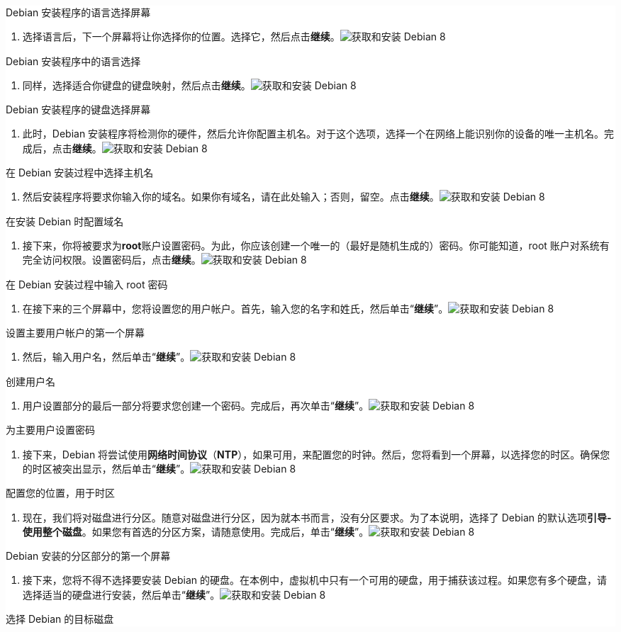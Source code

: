 Debian 安装程序的语言选择屏幕

1.  选择语言后，下一个屏幕将让你选择你的位置。选择它，然后点击**继续**。![获取和安装 Debian 8](https://github.com/OpenDocCN/freelearn-linux-zh/raw/master/docs/ms-linux-net-adm/img/B03919_01_08.jpg)

Debian 安装程序中的语言选择

1.  同样，选择适合你键盘的键盘映射，然后点击**继续**。![获取和安装 Debian 8](https://github.com/OpenDocCN/freelearn-linux-zh/raw/master/docs/ms-linux-net-adm/img/B03919_01_09.jpg)

Debian 安装程序的键盘选择屏幕

1.  此时，Debian 安装程序将检测你的硬件，然后允许你配置主机名。对于这个选项，选择一个在网络上能识别你的设备的唯一主机名。完成后，点击**继续**。![获取和安装 Debian 8](https://github.com/OpenDocCN/freelearn-linux-zh/raw/master/docs/ms-linux-net-adm/img/B03919_01_10.jpg)

在 Debian 安装过程中选择主机名

1.  然后安装程序将要求你输入你的域名。如果你有域名，请在此处输入；否则，留空。点击**继续**。![获取和安装 Debian 8](https://github.com/OpenDocCN/freelearn-linux-zh/raw/master/docs/ms-linux-net-adm/img/B03919_01_11.jpg)

在安装 Debian 时配置域名

1.  接下来，你将被要求为**root**账户设置密码。为此，你应该创建一个唯一的（最好是随机生成的）密码。你可能知道，root 账户对系统有完全访问权限。设置密码后，点击**继续**。![获取和安装 Debian 8](https://github.com/OpenDocCN/freelearn-linux-zh/raw/master/docs/ms-linux-net-adm/img/B03919_01_12.jpg)

在 Debian 安装过程中输入 root 密码

1.  在接下来的三个屏幕中，您将设置您的用户帐户。首先，输入您的名字和姓氏，然后单击“**继续**”。![获取和安装 Debian 8](https://github.com/OpenDocCN/freelearn-linux-zh/raw/master/docs/ms-linux-net-adm/img/B03919_01_13.jpg)

设置主要用户帐户的第一个屏幕

1.  然后，输入用户名，然后单击“**继续**”。![获取和安装 Debian 8](https://github.com/OpenDocCN/freelearn-linux-zh/raw/master/docs/ms-linux-net-adm/img/B03919_01_14.jpg)

创建用户名

1.  用户设置部分的最后一部分将要求您创建一个密码。完成后，再次单击“**继续**”。![获取和安装 Debian 8](https://github.com/OpenDocCN/freelearn-linux-zh/raw/master/docs/ms-linux-net-adm/img/B03919_01_15.jpg)

为主要用户设置密码

1.  接下来，Debian 将尝试使用**网络时间协议**（**NTP**），如果可用，来配置您的时钟。然后，您将看到一个屏幕，以选择您的时区。确保您的时区被突出显示，然后单击“**继续**”。![获取和安装 Debian 8](https://github.com/OpenDocCN/freelearn-linux-zh/raw/master/docs/ms-linux-net-adm/img/B03919_01_16.jpg)

配置您的位置，用于时区

1.  现在，我们将对磁盘进行分区。随意对磁盘进行分区，因为就本书而言，没有分区要求。为了本说明，选择了 Debian 的默认选项**引导-使用整个磁盘**。如果您有首选的分区方案，请随意使用。完成后，单击“**继续**”。![获取和安装 Debian 8](https://github.com/OpenDocCN/freelearn-linux-zh/raw/master/docs/ms-linux-net-adm/img/B03919_01_17.jpg)

Debian 安装的分区部分的第一个屏幕

1.  接下来，您将不得不选择要安装 Debian 的硬盘。在本例中，虚拟机中只有一个可用的硬盘，用于捕获该过程。如果您有多个硬盘，请选择适当的硬盘进行安装，然后单击“**继续**”。![获取和安装 Debian 8](https://github.com/OpenDocCN/freelearn-linux-zh/raw/master/docs/ms-linux-net-adm/img/B03919_01_18.jpg)

选择 Debian 的目标磁盘
